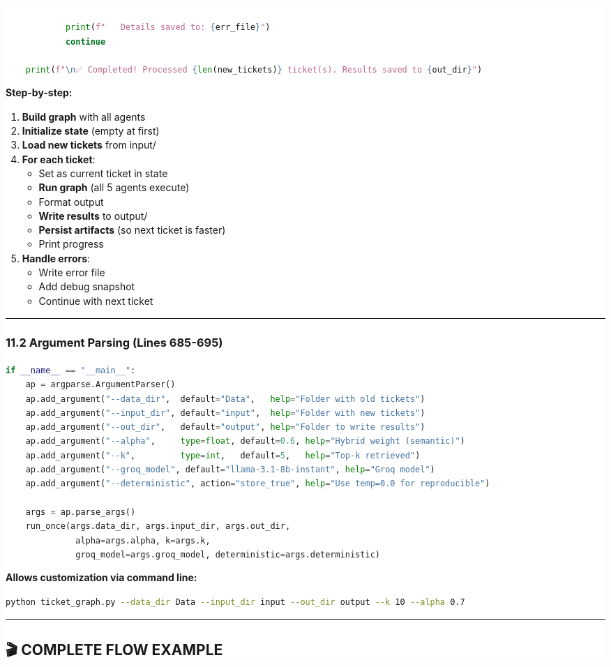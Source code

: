 ```python
            
            print(f"   Details saved to: {err_file}")
            continue

    print(f"\n✅ Completed! Processed {len(new_tickets)} ticket(s). Results saved to {out_dir}")
```

**Step-by-step:**

1. **Build graph** with all agents
2. **Initialize state** (empty at first)
3. **Load new tickets** from input/
4. **For each ticket**:
   - Set as current ticket in state
   - **Run graph** (all 5 agents execute)
   - Format output
   - **Write results** to output/
   - **Persist artifacts** (so next ticket is faster)
   - Print progress
5. **Handle errors**:
   - Write error file
   - Add debug snapshot
   - Continue with next ticket

---

### **11.2 Argument Parsing (Lines 685-695)**

```python
if __name__ == "__main__":
    ap = argparse.ArgumentParser()
    ap.add_argument("--data_dir",  default="Data",   help="Folder with old tickets")
    ap.add_argument("--input_dir", default="input",  help="Folder with new tickets")
    ap.add_argument("--out_dir",   default="output", help="Folder to write results")
    ap.add_argument("--alpha",     type=float, default=0.6, help="Hybrid weight (semantic)")
    ap.add_argument("--k",         type=int,   default=5,   help="Top-k retrieved")
    ap.add_argument("--groq_model", default="llama-3.1-8b-instant", help="Groq model")
    ap.add_argument("--deterministic", action="store_true", help="Use temp=0.0 for reproducible")
    
    args = ap.parse_args()
    run_once(args.data_dir, args.input_dir, args.out_dir,
              alpha=args.alpha, k=args.k,
              groq_model=args.groq_model, deterministic=args.deterministic)
```

**Allows customization via command line:**
```bash
python ticket_graph.py --data_dir Data --input_dir input --out_dir output --k 10 --alpha 0.7
```

---

## 🎬 **COMPLETE FLOW EXAMPLE**
